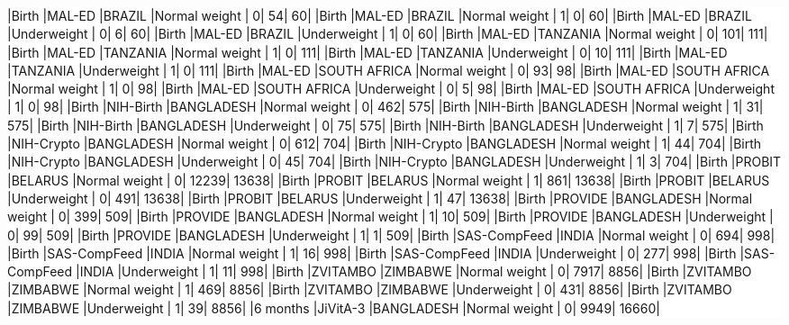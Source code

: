 |Birth     |MAL-ED         |BRAZIL       |Normal weight |       0|     54|    60|
|Birth     |MAL-ED         |BRAZIL       |Normal weight |       1|      0|    60|
|Birth     |MAL-ED         |BRAZIL       |Underweight   |       0|      6|    60|
|Birth     |MAL-ED         |BRAZIL       |Underweight   |       1|      0|    60|
|Birth     |MAL-ED         |TANZANIA     |Normal weight |       0|    101|   111|
|Birth     |MAL-ED         |TANZANIA     |Normal weight |       1|      0|   111|
|Birth     |MAL-ED         |TANZANIA     |Underweight   |       0|     10|   111|
|Birth     |MAL-ED         |TANZANIA     |Underweight   |       1|      0|   111|
|Birth     |MAL-ED         |SOUTH AFRICA |Normal weight |       0|     93|    98|
|Birth     |MAL-ED         |SOUTH AFRICA |Normal weight |       1|      0|    98|
|Birth     |MAL-ED         |SOUTH AFRICA |Underweight   |       0|      5|    98|
|Birth     |MAL-ED         |SOUTH AFRICA |Underweight   |       1|      0|    98|
|Birth     |NIH-Birth      |BANGLADESH   |Normal weight |       0|    462|   575|
|Birth     |NIH-Birth      |BANGLADESH   |Normal weight |       1|     31|   575|
|Birth     |NIH-Birth      |BANGLADESH   |Underweight   |       0|     75|   575|
|Birth     |NIH-Birth      |BANGLADESH   |Underweight   |       1|      7|   575|
|Birth     |NIH-Crypto     |BANGLADESH   |Normal weight |       0|    612|   704|
|Birth     |NIH-Crypto     |BANGLADESH   |Normal weight |       1|     44|   704|
|Birth     |NIH-Crypto     |BANGLADESH   |Underweight   |       0|     45|   704|
|Birth     |NIH-Crypto     |BANGLADESH   |Underweight   |       1|      3|   704|
|Birth     |PROBIT         |BELARUS      |Normal weight |       0|  12239| 13638|
|Birth     |PROBIT         |BELARUS      |Normal weight |       1|    861| 13638|
|Birth     |PROBIT         |BELARUS      |Underweight   |       0|    491| 13638|
|Birth     |PROBIT         |BELARUS      |Underweight   |       1|     47| 13638|
|Birth     |PROVIDE        |BANGLADESH   |Normal weight |       0|    399|   509|
|Birth     |PROVIDE        |BANGLADESH   |Normal weight |       1|     10|   509|
|Birth     |PROVIDE        |BANGLADESH   |Underweight   |       0|     99|   509|
|Birth     |PROVIDE        |BANGLADESH   |Underweight   |       1|      1|   509|
|Birth     |SAS-CompFeed   |INDIA        |Normal weight |       0|    694|   998|
|Birth     |SAS-CompFeed   |INDIA        |Normal weight |       1|     16|   998|
|Birth     |SAS-CompFeed   |INDIA        |Underweight   |       0|    277|   998|
|Birth     |SAS-CompFeed   |INDIA        |Underweight   |       1|     11|   998|
|Birth     |ZVITAMBO       |ZIMBABWE     |Normal weight |       0|   7917|  8856|
|Birth     |ZVITAMBO       |ZIMBABWE     |Normal weight |       1|    469|  8856|
|Birth     |ZVITAMBO       |ZIMBABWE     |Underweight   |       0|    431|  8856|
|Birth     |ZVITAMBO       |ZIMBABWE     |Underweight   |       1|     39|  8856|
|6 months  |JiVitA-3       |BANGLADESH   |Normal weight |       0|   9949| 16660|